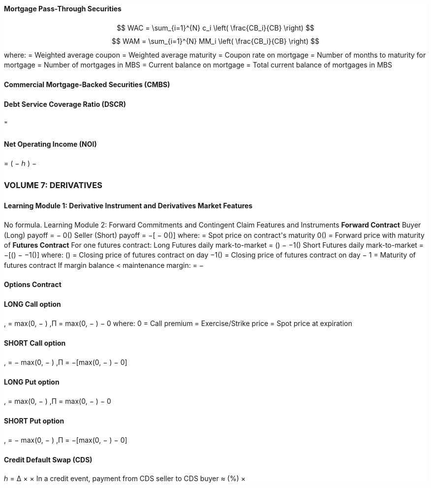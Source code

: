 #### **Mortgage Pass-Through Securities**
$$
WAC = \sum_{i=1}^{N} c_i \left( \frac{CB_i}{CB} \right)
$$
$$
WAM = \sum_{i=1}^{N} MM_i \left( \frac{CB_i}{CB} \right)
$$
where:
= Weighted average coupon
= Weighted average maturity
= Coupon rate on mortgage
= Number of months to maturity for mortgage
= Number of mortgages in MBS
= Current balance on mortgage
= Total current balance of mortgages in MBS
#### **Commercial Mortgage-Backed Securities (CMBS)**
#### **Debt Service Coverage Ratio (DSCR)**
 <sup>=</sup>
#### **Net Operating Income (NOI)**
= ( − ℎ ) −

### VOLUME 7: DERIVATIVES
#### Learning Module 1: Derivative Instrument and Derivatives Market Features
No formula.
Learning Module 2: Forward Commitments and Contingent Claim Features and Instruments
**Forward Contract**
Buyer (Long) payoff = − 0()
Seller (Short) payoff = −[ − 0()]
where:
= Spot price on contract's maturity
0() = Forward price with maturity of
**Futures Contract**
For one futures contract:
Long Futures daily mark-to-market = () − −1()
Short Futures daily mark-to-market = −[() − −1()]
where:
() = Closing price of futures contract on day −1() = Closing price of futures contract on day − 1
= Maturity of futures contract
If margin balance < maintenance margin:
= −

#### **Options Contract**
#### **LONG Call option**
, = max(0, − )
,Π = max(0, − ) − 0
where: 0 = Call premium = Exercise/Strike price = Spot price at expiration
#### **SHORT Call option**
, = − max(0, − )
,Π = −[max(0, − ) − 0]
#### **LONG Put option**
, = max(0, − )
,Π = max(0, − ) − 0
#### **SHORT Put option**
, = − max(0, − )
,Π = −[max(0, − ) − 0]
#### **Credit Default Swap (CDS)**
ℎ = Δ × ×
In a credit event, payment from CDS seller to CDS buyer ≈ (%) ×